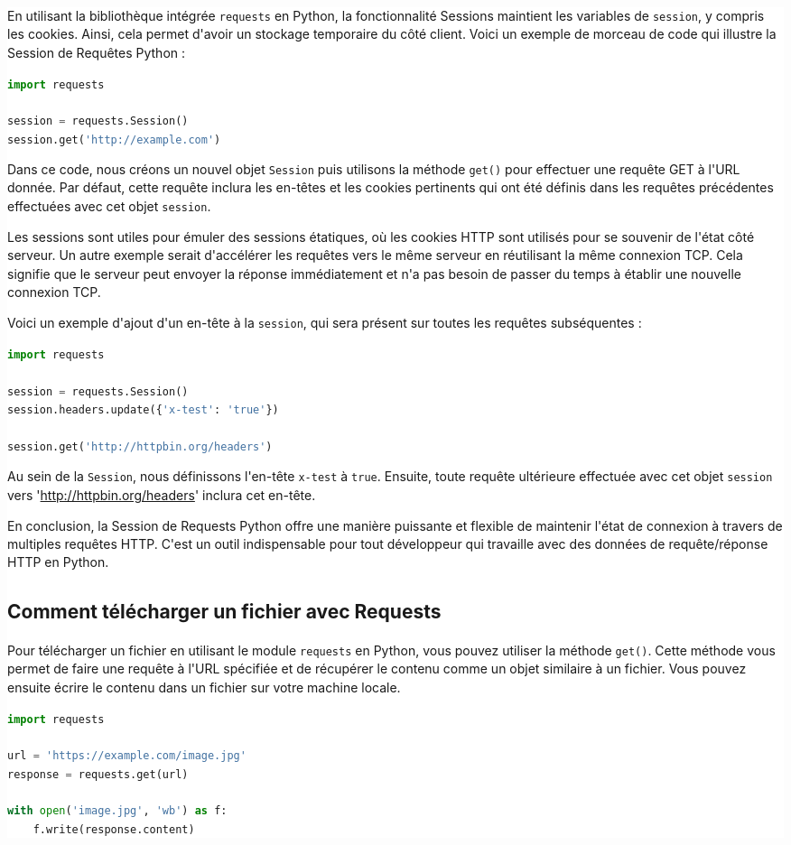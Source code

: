 En utilisant la bibliothèque intégrée `requests` en Python, la fonctionnalité Sessions maintient les variables de `session`, y compris les cookies. Ainsi, cela permet d'avoir un stockage temporaire du côté client. Voici un exemple de morceau de code qui illustre la Session de Requêtes Python :

```python
import requests

session = requests.Session()
session.get('http://example.com')
```

Dans ce code, nous créons un nouvel objet `Session` puis utilisons la méthode `get()` pour effectuer une requête GET à l'URL donnée. Par défaut, cette requête inclura les en-têtes et les cookies pertinents qui ont été définis dans les requêtes précédentes effectuées avec cet objet `session`.

Les sessions sont utiles pour émuler des sessions étatiques, où les cookies HTTP sont utilisés pour se souvenir de l'état côté serveur. Un autre exemple serait d'accélérer les requêtes vers le même serveur en réutilisant la même connexion TCP. Cela signifie que le serveur peut envoyer la réponse immédiatement et n'a pas besoin de passer du temps à établir une nouvelle connexion TCP.

Voici un exemple d'ajout d'un en-tête à la `session`, qui sera présent sur toutes les requêtes subséquentes :

```python
import requests

session = requests.Session()
session.headers.update({'x-test': 'true'})

session.get('http://httpbin.org/headers')
```

Au sein de la `Session`, nous définissons l'en-tête `x-test` à `true`. Ensuite, toute requête ultérieure effectuée avec cet objet `session` vers 'http://httpbin.org/headers' inclura cet en-tête.

En conclusion, la Session de Requests Python offre une manière puissante et flexible de maintenir l'état de connexion à travers de multiples requêtes HTTP. C'est un outil indispensable pour tout développeur qui travaille avec des données de requête/réponse HTTP en Python.

## Comment télécharger un fichier avec Requests

Pour télécharger un fichier en utilisant le module `requests` en Python, vous pouvez utiliser la méthode `get()`. Cette méthode vous permet de faire une requête à l'URL spécifiée et de récupérer le contenu comme un objet similaire à un fichier. Vous pouvez ensuite écrire le contenu dans un fichier sur votre machine locale.

```python
import requests

url = 'https://example.com/image.jpg'
response = requests.get(url)

with open('image.jpg', 'wb') as f:
    f.write(response.content)
```
